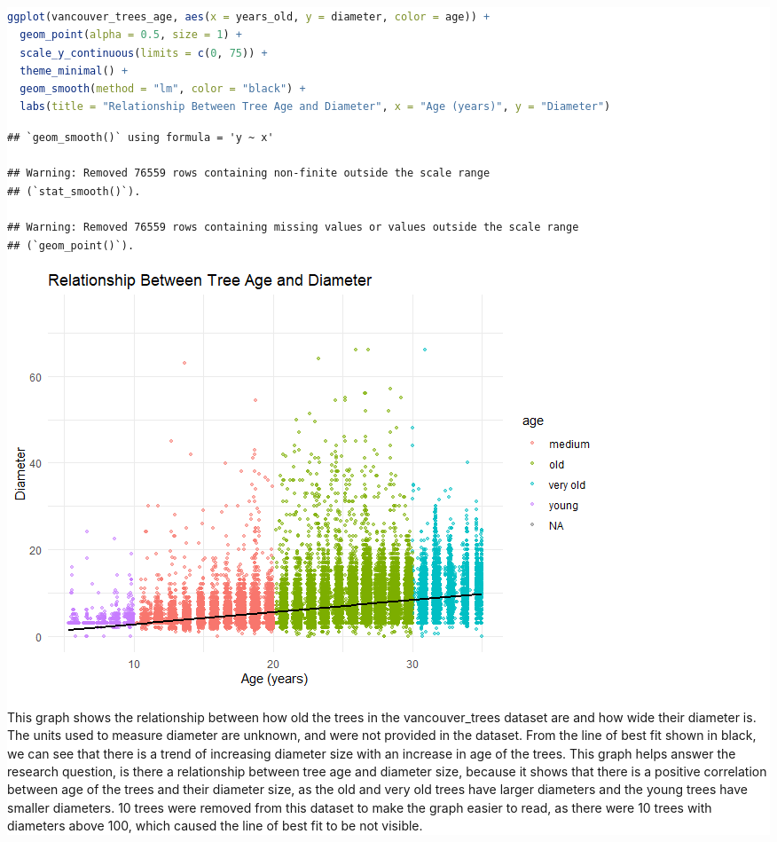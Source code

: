 ``` r
ggplot(vancouver_trees_age, aes(x = years_old, y = diameter, color = age)) +
  geom_point(alpha = 0.5, size = 1) +
  scale_y_continuous(limits = c(0, 75)) + 
  theme_minimal() +
  geom_smooth(method = "lm", color = "black") +
  labs(title = "Relationship Between Tree Age and Diameter", x = "Age (years)", y = "Diameter")
```

    ## `geom_smooth()` using formula = 'y ~ x'

    ## Warning: Removed 76559 rows containing non-finite outside the scale range
    ## (`stat_smooth()`).

    ## Warning: Removed 76559 rows containing missing values or values outside the scale range
    ## (`geom_point()`).

![](MDA-Milestone-2_files/figure-gfm/unnamed-chunk-4-1.png)

This graph shows the relationship between how old the trees in the
vancouver_trees dataset are and how wide their diameter is. The units
used to measure diameter are unknown, and were not provided in the
dataset. From the line of best fit shown in black, we can see that there
is a trend of increasing diameter size with an increase in age of the
trees. This graph helps answer the research question, is there a
relationship between tree age and diameter size, because it shows that
there is a positive correlation between age of the trees and their
diameter size, as the old and very old trees have larger diameters and
the young trees have smaller diameters. 10 trees were removed from this
dataset to make the graph easier to read, as there were 10 trees with
diameters above 100, which caused the line of best fit to be not
visible.
